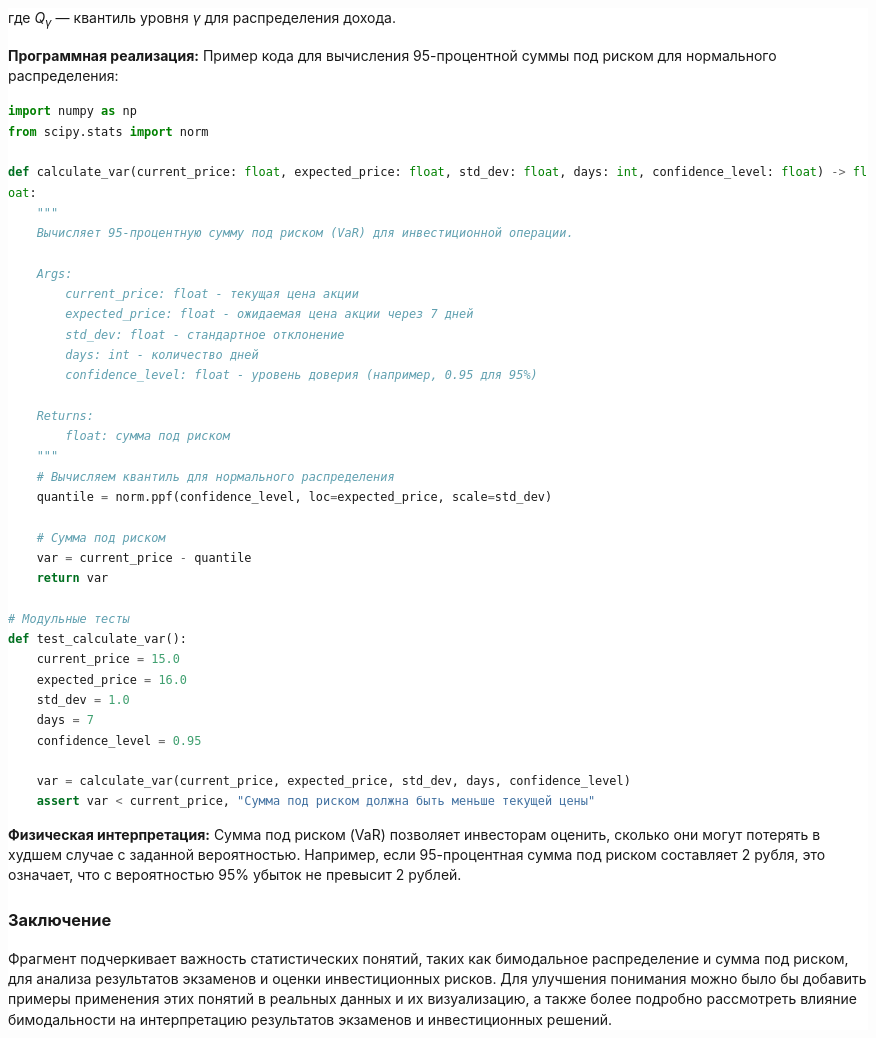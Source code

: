 где $Q_{\gamma}$ — квантиль уровня $\gamma$ для распределения дохода.

**Программная реализация:**
Пример кода для вычисления 95-процентной суммы под риском для нормального распределения:

```python
import numpy as np
from scipy.stats import norm

def calculate_var(current_price: float, expected_price: float, std_dev: float, days: int, confidence_level: float) -> float:
    """
    Вычисляет 95-процентную сумму под риском (VaR) для инвестиционной операции.

    Args:
        current_price: float - текущая цена акции
        expected_price: float - ожидаемая цена акции через 7 дней
        std_dev: float - стандартное отклонение
        days: int - количество дней
        confidence_level: float - уровень доверия (например, 0.95 для 95%)

    Returns:
        float: сумма под риском
    """
    # Вычисляем квантиль для нормального распределения
    quantile = norm.ppf(confidence_level, loc=expected_price, scale=std_dev)
    
    # Сумма под риском
    var = current_price - quantile
    return var

# Модульные тесты
def test_calculate_var():
    current_price = 15.0
    expected_price = 16.0
    std_dev = 1.0
    days = 7
    confidence_level = 0.95
    
    var = calculate_var(current_price, expected_price, std_dev, days, confidence_level)
    assert var < current_price, "Сумма под риском должна быть меньше текущей цены"
```

**Физическая интерпретация:**
Сумма под риском (VaR) позволяет инвесторам оценить, сколько они могут потерять в худшем случае с заданной вероятностью. Например, если 95-процентная сумма под риском составляет 2 рубля, это означает, что с вероятностью 95% убыток не превысит 2 рублей.

### Заключение
Фрагмент подчеркивает важность статистических понятий, таких как бимодальное распределение и сумма под риском, для анализа результатов экзаменов и оценки инвестиционных рисков. Для улучшения понимания можно было бы добавить примеры применения этих понятий в реальных данных и их визуализацию, а также более подробно рассмотреть влияние бимодальности на интерпретацию результатов экзаменов и инвестиционных решений.
